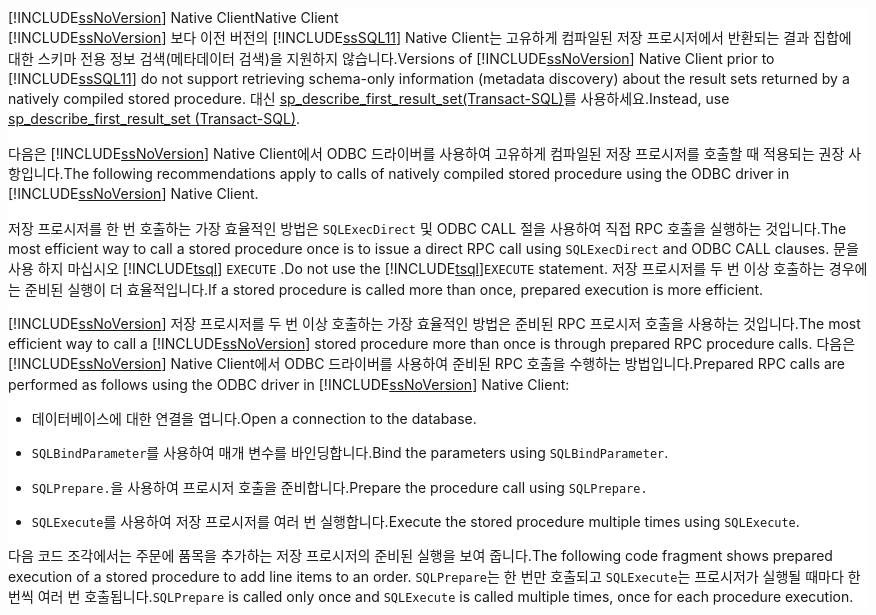  [!INCLUDE[ssNoVersion](../../../includes/ssnoversion-md.md)] <span data-ttu-id="faf36-112">Native Client</span><span class="sxs-lookup"><span data-stu-id="faf36-112">Native Client</span></span>  
 <span data-ttu-id="faf36-113">[!INCLUDE[ssNoVersion](../../../includes/ssnoversion-md.md)] 보다 이전 버전의 [!INCLUDE[ssSQL11](../../includes/sssql11-md.md)] Native Client는 고유하게 컴파일된 저장 프로시저에서 반환되는 결과 집합에 대한 스키마 전용 정보 검색(메타데이터 검색)을 지원하지 않습니다.</span><span class="sxs-lookup"><span data-stu-id="faf36-113">Versions of [!INCLUDE[ssNoVersion](../../../includes/ssnoversion-md.md)] Native Client prior to [!INCLUDE[ssSQL11](../../includes/sssql11-md.md)] do not support retrieving schema-only information (metadata discovery) about the result sets returned by a natively compiled stored procedure.</span></span> <span data-ttu-id="faf36-114">대신 [sp_describe_first_result_set&#40;Transact-SQL&#41;](/sql/relational-databases/system-stored-procedures/sp-describe-first-result-set-transact-sql)를 사용하세요.</span><span class="sxs-lookup"><span data-stu-id="faf36-114">Instead, use [sp_describe_first_result_set &#40;Transact-SQL&#41;](/sql/relational-databases/system-stored-procedures/sp-describe-first-result-set-transact-sql).</span></span>  
  
 <span data-ttu-id="faf36-115">다음은 [!INCLUDE[ssNoVersion](../../../includes/ssnoversion-md.md)] Native Client에서 ODBC 드라이버를 사용하여 고유하게 컴파일된 저장 프로시저를 호출할 때 적용되는 권장 사항입니다.</span><span class="sxs-lookup"><span data-stu-id="faf36-115">The following recommendations apply to calls of natively compiled stored procedure using the ODBC driver in [!INCLUDE[ssNoVersion](../../../includes/ssnoversion-md.md)] Native Client.</span></span>  
  
 <span data-ttu-id="faf36-116">저장 프로시저를 한 번 호출하는 가장 효율적인 방법은 `SQLExecDirect` 및 ODBC CALL 절을 사용하여 직접 RPC 호출을 실행하는 것입니다.</span><span class="sxs-lookup"><span data-stu-id="faf36-116">The most efficient way to call a stored procedure once is to issue a direct RPC call using `SQLExecDirect` and ODBC CALL clauses.</span></span> <span data-ttu-id="faf36-117">문을 사용 하지 마십시오 [!INCLUDE[tsql](../../../includes/tsql-md.md)] `EXECUTE` .</span><span class="sxs-lookup"><span data-stu-id="faf36-117">Do not use the [!INCLUDE[tsql](../../../includes/tsql-md.md)]`EXECUTE` statement.</span></span> <span data-ttu-id="faf36-118">저장 프로시저를 두 번 이상 호출하는 경우에는 준비된 실행이 더 효율적입니다.</span><span class="sxs-lookup"><span data-stu-id="faf36-118">If a stored procedure is called more than once, prepared execution is more efficient.</span></span>  
  
 <span data-ttu-id="faf36-119">[!INCLUDE[ssNoVersion](../../../includes/ssnoversion-md.md)] 저장 프로시저를 두 번 이상 호출하는 가장 효율적인 방법은 준비된 RPC 프로시저 호출을 사용하는 것입니다.</span><span class="sxs-lookup"><span data-stu-id="faf36-119">The most efficient way to call a [!INCLUDE[ssNoVersion](../../../includes/ssnoversion-md.md)] stored procedure more than once is through prepared RPC procedure calls.</span></span> <span data-ttu-id="faf36-120">다음은 [!INCLUDE[ssNoVersion](../../../includes/ssnoversion-md.md)] Native Client에서 ODBC 드라이버를 사용하여 준비된 RPC 호출을 수행하는 방법입니다.</span><span class="sxs-lookup"><span data-stu-id="faf36-120">Prepared RPC calls are performed as follows using the ODBC driver in [!INCLUDE[ssNoVersion](../../../includes/ssnoversion-md.md)] Native Client:</span></span>  
  
-   <span data-ttu-id="faf36-121">데이터베이스에 대한 연결을 엽니다.</span><span class="sxs-lookup"><span data-stu-id="faf36-121">Open a connection to the database.</span></span>  
  
-   <span data-ttu-id="faf36-122">`SQLBindParameter`를 사용하여 매개 변수를 바인딩합니다.</span><span class="sxs-lookup"><span data-stu-id="faf36-122">Bind the parameters using `SQLBindParameter`.</span></span>  
  
-   <span data-ttu-id="faf36-123">`SQLPrepare.`을 사용하여 프로시저 호출을 준비합니다.</span><span class="sxs-lookup"><span data-stu-id="faf36-123">Prepare the procedure call using `SQLPrepare.`</span></span>  
  
-   <span data-ttu-id="faf36-124">`SQLExecute`를 사용하여 저장 프로시저를 여러 번 실행합니다.</span><span class="sxs-lookup"><span data-stu-id="faf36-124">Execute the stored procedure multiple times using `SQLExecute`.</span></span>  
  
 <span data-ttu-id="faf36-125">다음 코드 조각에서는 주문에 품목을 추가하는 저장 프로시저의 준비된 실행을 보여 줍니다.</span><span class="sxs-lookup"><span data-stu-id="faf36-125">The following code fragment shows prepared execution of a stored procedure to add line items to an order.</span></span> <span data-ttu-id="faf36-126">`SQLPrepare`는 한 번만 호출되고 `SQLExecute`는 프로시저가 실행될 때마다 한 번씩 여러 번 호출됩니다.</span><span class="sxs-lookup"><span data-stu-id="faf36-126">`SQLPrepare` is called only once and `SQLExecute` is called multiple times, once for each procedure execution.</span></span>  
  